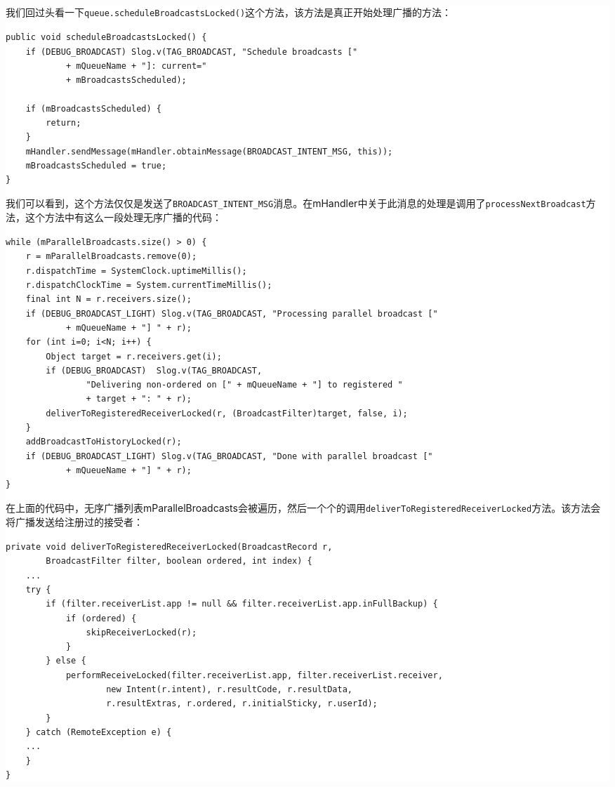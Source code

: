我们回过头看一下`queue.scheduleBroadcastsLocked()`这个方法，该方法是真正开始处理广播的方法：

```
public void scheduleBroadcastsLocked() {
    if (DEBUG_BROADCAST) Slog.v(TAG_BROADCAST, "Schedule broadcasts ["
            + mQueueName + "]: current="
            + mBroadcastsScheduled);

    if (mBroadcastsScheduled) {
        return;
    }
    mHandler.sendMessage(mHandler.obtainMessage(BROADCAST_INTENT_MSG, this));
    mBroadcastsScheduled = true;
}
```

我们可以看到，这个方法仅仅是发送了`BROADCAST_INTENT_MSG`消息。在mHandler中关于此消息的处理是调用了`processNextBroadcast`方法，这个方法中有这么一段处理无序广播的代码：

```
while (mParallelBroadcasts.size() > 0) {
    r = mParallelBroadcasts.remove(0);
    r.dispatchTime = SystemClock.uptimeMillis();
    r.dispatchClockTime = System.currentTimeMillis();
    final int N = r.receivers.size();
    if (DEBUG_BROADCAST_LIGHT) Slog.v(TAG_BROADCAST, "Processing parallel broadcast ["
            + mQueueName + "] " + r);
    for (int i=0; i<N; i++) {
        Object target = r.receivers.get(i);
        if (DEBUG_BROADCAST)  Slog.v(TAG_BROADCAST,
                "Delivering non-ordered on [" + mQueueName + "] to registered "
                + target + ": " + r);
        deliverToRegisteredReceiverLocked(r, (BroadcastFilter)target, false, i);
    }
    addBroadcastToHistoryLocked(r);
    if (DEBUG_BROADCAST_LIGHT) Slog.v(TAG_BROADCAST, "Done with parallel broadcast ["
            + mQueueName + "] " + r);
}
```

在上面的代码中，无序广播列表mParallelBroadcasts会被遍历，然后一个个的调用`deliverToRegisteredReceiverLocked`方法。该方法会将广播发送给注册过的接受者：

```
private void deliverToRegisteredReceiverLocked(BroadcastRecord r,
        BroadcastFilter filter, boolean ordered, int index) {
    ...
    try {
        if (filter.receiverList.app != null && filter.receiverList.app.inFullBackup) {
            if (ordered) {
                skipReceiverLocked(r);
            }
        } else {
            performReceiveLocked(filter.receiverList.app, filter.receiverList.receiver,
                    new Intent(r.intent), r.resultCode, r.resultData,
                    r.resultExtras, r.ordered, r.initialSticky, r.userId);
        }
    } catch (RemoteException e) {
    ...
    }
}
```

